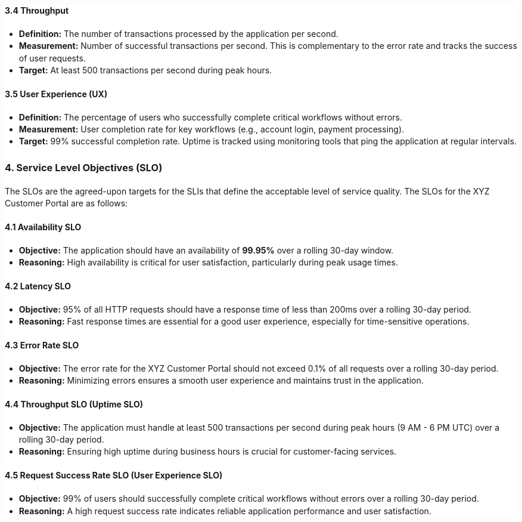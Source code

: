 #### 3.4 Throughput

- **Definition:** The number of transactions processed by the application per second.
- **Measurement:** Number of successful transactions per second. This is complementary to the error rate and tracks the success of user requests.
- **Target:** At least 500 transactions per second during peak hours.


#### 3.5 User Experience (UX)

- **Definition:** The percentage of users who successfully complete critical workflows without errors.
- **Measurement:** User completion rate for key workflows (e.g., account login, payment processing).
- **Target:** 99% successful completion rate.
Uptime is tracked using monitoring tools that ping the application at regular intervals.

### 4. Service Level Objectives (SLO)

The SLOs are the agreed-upon targets for the SLIs that define the acceptable level of service quality. The SLOs for the XYZ Customer Portal are as follows:

#### 4.1 Availability SLO

- **Objective:** The application should have an availability of **99.95%** over a rolling 30-day window.
- **Reasoning:** High availability is critical for user satisfaction, particularly during peak usage times.

#### 4.2 Latency SLO

- **Objective:** 95% of all HTTP requests should have a response time of less than 200ms over a rolling 30-day period.
- **Reasoning:** Fast response times are essential for a good user experience, especially for time-sensitive operations. 

#### 4.3 Error Rate SLO

- **Objective:** The error rate for the XYZ Customer Portal should not exceed 0.1% of all requests over a rolling 30-day period.
- **Reasoning:** Minimizing errors ensures a smooth user experience and maintains trust in the application.

#### 4.4 Throughput SLO (Uptime SLO)

- **Objective:** The application must handle at least 500 transactions per second during peak hours (9 AM - 6 PM UTC) over a rolling 30-day period.
- **Reasoning:** Ensuring high uptime during business hours is crucial for customer-facing services.

#### 4.5 Request Success Rate SLO (User Experience SLO)

- **Objective:** 99% of users should successfully complete critical workflows without errors over a rolling 30-day period.
- **Reasoning:** A high request success rate indicates reliable application performance and user satisfaction.
